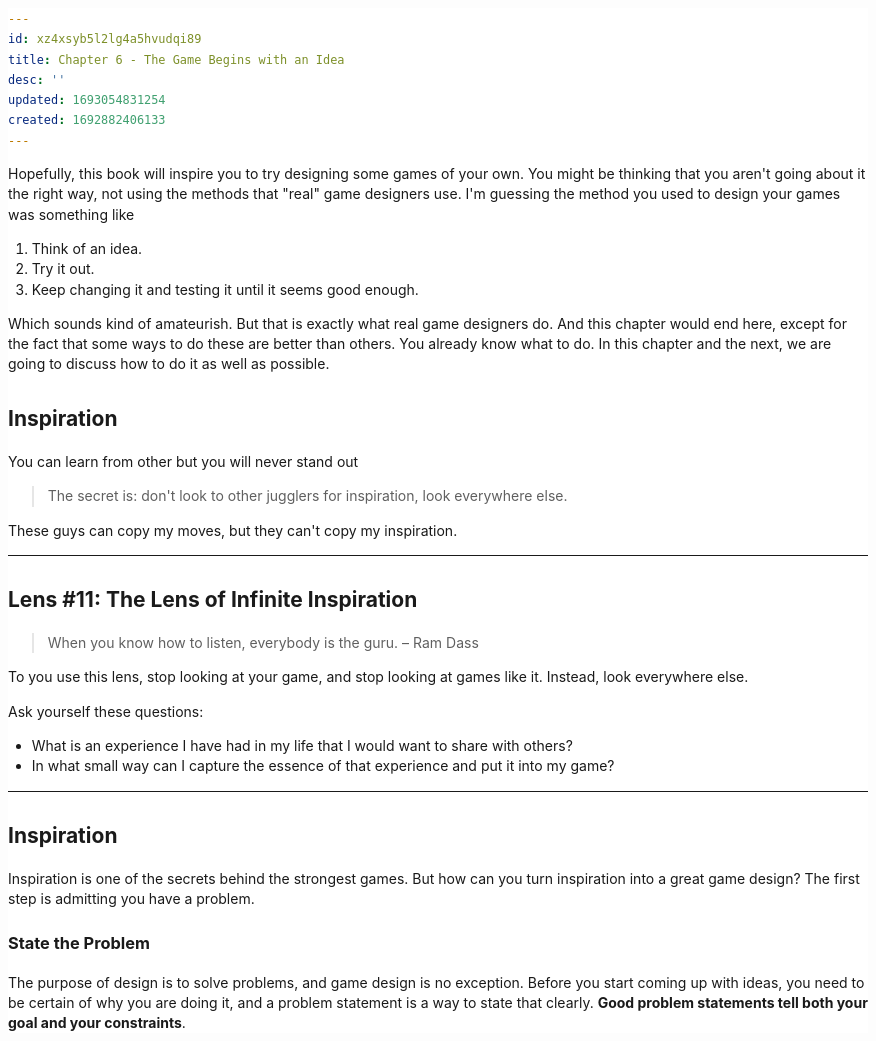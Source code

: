 ```yaml
---
id: xz4xsyb5l2lg4a5hvudqi89
title: Chapter 6 - The Game Begins with an Idea
desc: ''
updated: 1693054831254
created: 1692882406133
---
```


Hopefully, this book will inspire you to try designing some games of your own. You might be thinking that you aren't going about it the right way, not using the methods that "real" game designers use. I'm guessing the method you used to design your games was something like

1. Think of an idea.
2. Try it out.
3. Keep changing it and testing it until it seems good enough.

Which sounds kind of amateurish. But that is exactly what real game designers do. And this chapter would end here, except for the fact that some ways to do these are better than others. You already know what to do. In this chapter and the next, we are going to discuss how to do it as well as possible.

## Inspiration

You can learn from other but you will never stand out

> The secret is: don't look to other jugglers for inspiration, look everywhere else.

These guys can copy my moves, but they can't copy my inspiration.

---

## Lens #11: The Lens of Infinite Inspiration

> When you know how to listen, everybody is the guru. – Ram Dass

To you use this lens, stop looking at your game, and stop looking at games like it. Instead, look everywhere else.

Ask yourself these questions:

* What is an experience I have had in my life that I would want to share with others?
* In what small way can I capture the essence of that experience and put it into my game?

---

## Inspiration 

Inspiration is one of the secrets behind the strongest games. But how can you turn inspiration into a great game design? The first step is admitting you have a problem.

### State the Problem

The purpose of design is to solve problems, and game design is no exception. Before you start coming up with ideas, you need to be certain of why you are doing it, and a problem statement is a way to state that clearly. **Good problem statements tell both your goal and your constraints**. 
